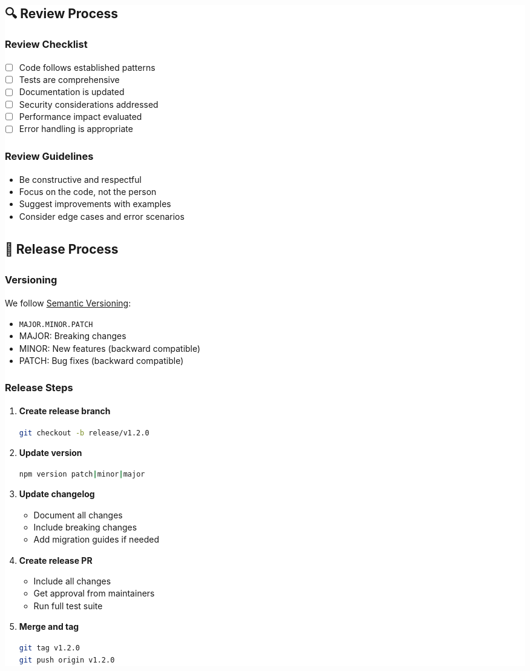 ## 🔍 Review Process

### Review Checklist
- [ ] Code follows established patterns
- [ ] Tests are comprehensive
- [ ] Documentation is updated
- [ ] Security considerations addressed
- [ ] Performance impact evaluated
- [ ] Error handling is appropriate

### Review Guidelines
- Be constructive and respectful
- Focus on the code, not the person
- Suggest improvements with examples
- Consider edge cases and error scenarios

## 🚀 Release Process

### Versioning
We follow [Semantic Versioning](https://semver.org/):
- `MAJOR.MINOR.PATCH`
- MAJOR: Breaking changes
- MINOR: New features (backward compatible)
- PATCH: Bug fixes (backward compatible)

### Release Steps
1. **Create release branch**
   ```bash
   git checkout -b release/v1.2.0
   ```

2. **Update version**
   ```bash
   npm version patch|minor|major
   ```

3. **Update changelog**
   - Document all changes
   - Include breaking changes
   - Add migration guides if needed

4. **Create release PR**
   - Include all changes
   - Get approval from maintainers
   - Run full test suite

5. **Merge and tag**
   ```bash
   git tag v1.2.0
   git push origin v1.2.0
   ```
